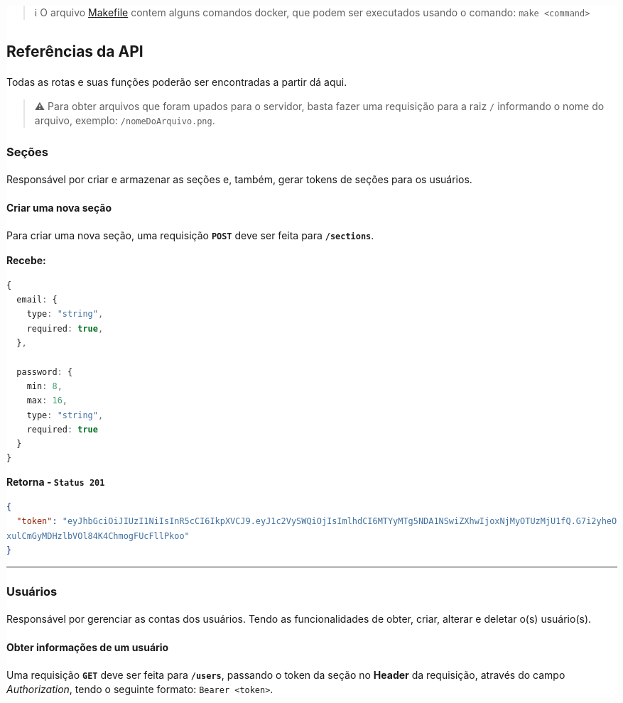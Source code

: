 > :information_source: O arquivo [Makefile](./Makefile) contem alguns comandos docker, que podem ser executados usando o comando: `make <command>`

## Referências da API

Todas as rotas e suas funções poderão ser encontradas a partir dá aqui.

> :warning: Para obter arquivos que foram upados para o servidor, basta fazer uma requisição para a raiz `/` informando o nome do arquivo, exemplo: `/nomeDoArquivo.png`.

### Seções

Responsável por criar e armazenar as seções e, também, gerar tokens de seções para os usuários.

#### Criar uma nova seção

Para criar uma nova seção, uma requisição **`POST`** deve ser feita para **`/sections`**.

**Recebe:**

```typescript
{
  email: {
    type: "string",
    required: true,
  },

  password: {
    min: 8,
    max: 16,
    type: "string",
    required: true
  }
}
```

**Retorna - `Status 201`**

```json
{
  "token": "eyJhbGciOiJIUzI1NiIsInR5cCI6IkpXVCJ9.eyJ1c2VySWQiOjIsImlhdCI6MTYyMTg5NDA1NSwiZXhwIjoxNjMyOTUzMjU1fQ.G7i2yheOxulCmGyMDHzlbVOl84K4ChmogFUcFllPkoo"
}
```

---

### Usuários

Responsável por gerenciar as contas dos usuários. Tendo as funcionalidades de obter, criar, alterar e deletar o(s) usuário(s).

#### Obter informações de um usuário

Uma requisição **`GET`** deve ser feita para **`/users`**, passando o token da seção no **Header** da requisição, através do campo *Authorization*, tendo o seguinte formato: `Bearer <token>`.
